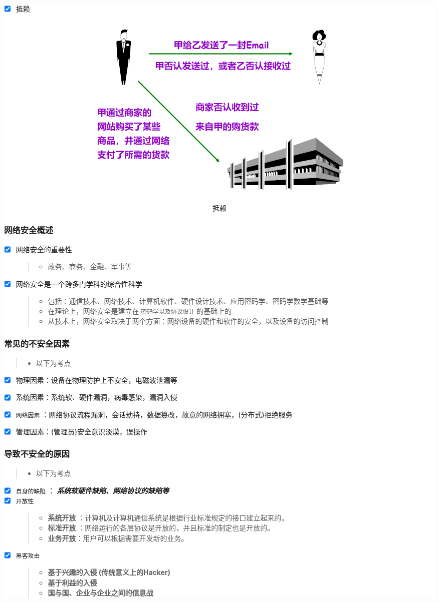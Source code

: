 - [x] 抵赖

<p align="center">
  <img src="./img/抵赖.png" alt="抵赖">
  <p align="center">
   <span>抵赖</span>
  </p>
</p>

### 网络安全概述

- [x] 网络安全的重要性
  > - 政务、商务、金融、军事等

- [x] 网络安全是一个跨多门学科的综合性科学
  > - 包括：通信技术、网络技术、计算机软件、硬件设计技术、应用密码学、密码学数学基础等
  > - 在理论上，网络安全是建立在 `密码学以及协议设计` 的基础上的
  > - 从技术上，网络安全取决于两个方面：网络设备的硬件和软件的安全，以及设备的访问控制

### 常见的不安全因素

> - <span id="kaodian2">以下为考点</span>

- [x] 物理因素：设备在物理防护上不安全，电磁波泄漏等

- [x] 系统因素：系统软、硬件漏洞，病毒感染，漏洞入侵

- [x] `网络因素` ：网络协议流程漏洞，会话劫持，数据篡改，故意的网络拥塞，(分布式)拒绝服务

- [x] 管理因素：(管理员)安全意识淡漠，误操作

### 导致不安全的原因

> - <span id="kaodian3">以下为考点</span>

- [x] `自身的缺陷` ： ***系统软硬件缺陷、网络协议的缺陷等***
- [x] `开放性`
  > - **系统开放** ：计算机及计算机通信系统是根据行业标准规定的接口建立起来的。
  > - **标准开放** ：网络运行的各层协议是开放的，并且标准的制定也是开放的。
  > - **业务开放**：用户可以根据需要开发新的业务。
- [x] `黑客攻击`
  > - **基于兴趣的入侵 (传统意义上的Hacker)**
  > - **基于利益的入侵**
  > - **国与国、企业与企业之间的信息战**
